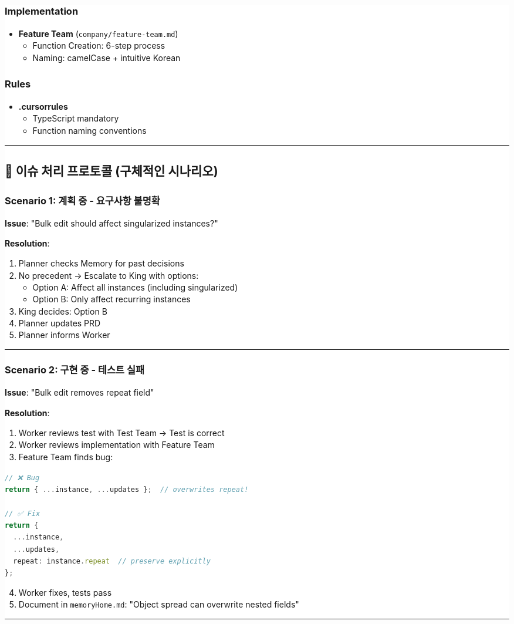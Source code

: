 ### Implementation
- **Feature Team** (`company/feature-team.md`)
  - Function Creation: 6-step process
  - Naming: camelCase + intuitive Korean

### Rules
- **.cursorrules**
  - TypeScript mandatory
  - Function naming conventions

---

## 🚨 이슈 처리 프로토콜 (구체적인 시나리오)

### Scenario 1: 계획 중 - 요구사항 불명확

**Issue**: "Bulk edit should affect singularized instances?"


**Resolution**:
1. Planner checks Memory for past decisions
2. No precedent → Escalate to King with options:
   - Option A: Affect all instances (including singularized)
   - Option B: Only affect recurring instances
3. King decides: Option B
4. Planner updates PRD
5. Planner informs Worker

---

### Scenario 2: 구현 중 - 테스트 실패

**Issue**: "Bulk edit removes repeat field"


**Resolution**:
1. Worker reviews test with Test Team → Test is correct
2. Worker reviews implementation with Feature Team
3. Feature Team finds bug:
```typescript
// ❌ Bug
return { ...instance, ...updates };  // overwrites repeat!

// ✅ Fix
return { 
  ...instance, 
  ...updates, 
  repeat: instance.repeat  // preserve explicitly
};
```
4. Worker fixes, tests pass
5. Document in `memoryHome.md`: "Object spread can overwrite nested fields"

---